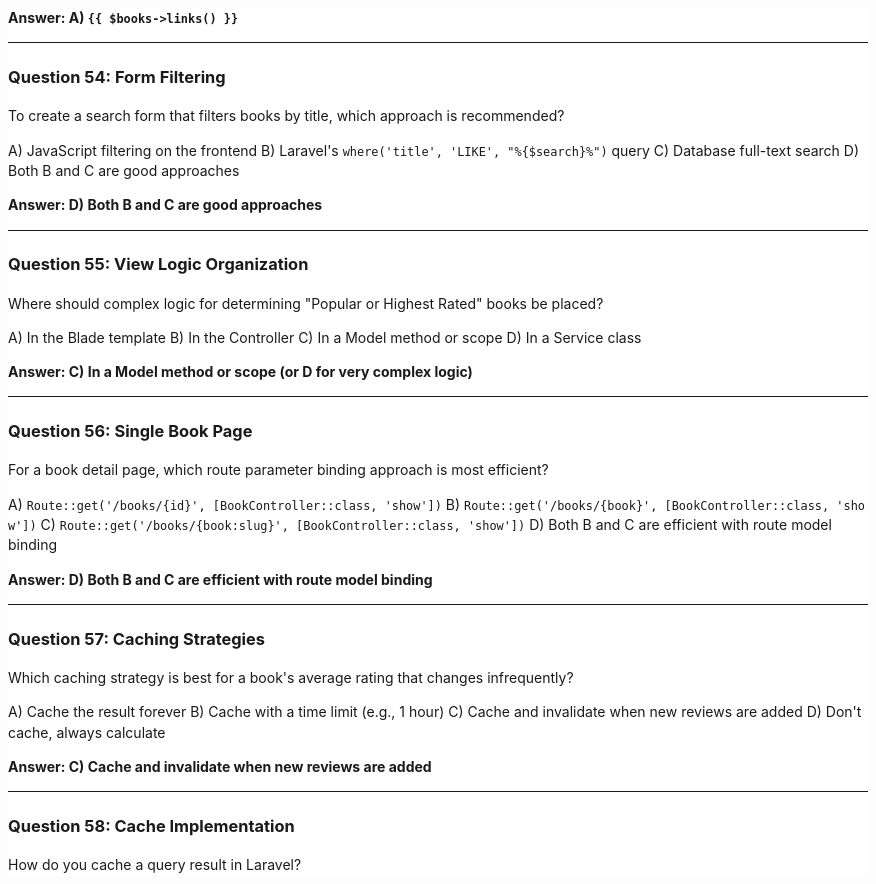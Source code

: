 **Answer: A) `{{ $books->links() }}`**

---

### Question 54: Form Filtering
To create a search form that filters books by title, which approach is recommended?

A) JavaScript filtering on the frontend
B) Laravel's `where('title', 'LIKE', "%{$search}%")` query
C) Database full-text search
D) Both B and C are good approaches

**Answer: D) Both B and C are good approaches**

---

### Question 55: View Logic Organization
Where should complex logic for determining "Popular or Highest Rated" books be placed?

A) In the Blade template
B) In the Controller
C) In a Model method or scope
D) In a Service class

**Answer: C) In a Model method or scope (or D for very complex logic)**

---

### Question 56: Single Book Page
For a book detail page, which route parameter binding approach is most efficient?

A) `Route::get('/books/{id}', [BookController::class, 'show'])`
B) `Route::get('/books/{book}', [BookController::class, 'show'])`
C) `Route::get('/books/{book:slug}', [BookController::class, 'show'])`
D) Both B and C are efficient with route model binding

**Answer: D) Both B and C are efficient with route model binding**

---

### Question 57: Caching Strategies
Which caching strategy is best for a book's average rating that changes infrequently?

A) Cache the result forever
B) Cache with a time limit (e.g., 1 hour)
C) Cache and invalidate when new reviews are added
D) Don't cache, always calculate

**Answer: C) Cache and invalidate when new reviews are added**

---

### Question 58: Cache Implementation
How do you cache a query result in Laravel?

